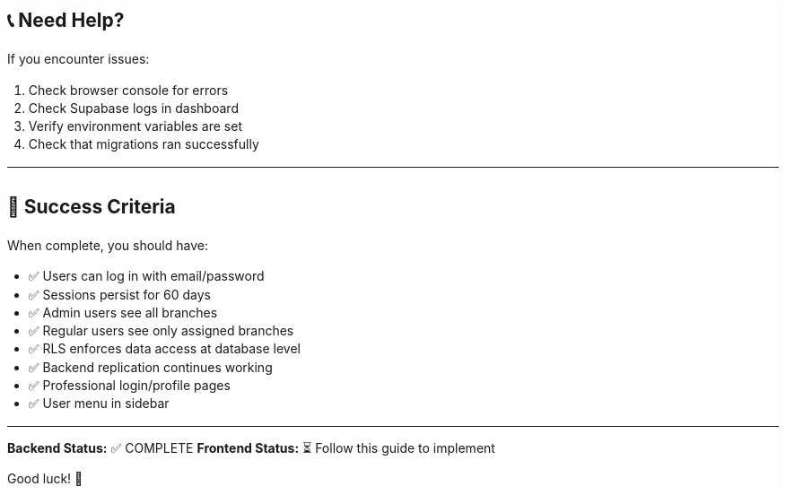 
## 📞 Need Help?

If you encounter issues:
1. Check browser console for errors
2. Check Supabase logs in dashboard
3. Verify environment variables are set
4. Check that migrations ran successfully

---

## 🎉 Success Criteria

When complete, you should have:
- ✅ Users can log in with email/password
- ✅ Sessions persist for 60 days
- ✅ Admin users see all branches
- ✅ Regular users see only assigned branches
- ✅ RLS enforces data access at database level
- ✅ Backend replication continues working
- ✅ Professional login/profile pages
- ✅ User menu in sidebar

---

**Backend Status:** ✅ COMPLETE
**Frontend Status:** ⏳ Follow this guide to implement

Good luck! 🚀
